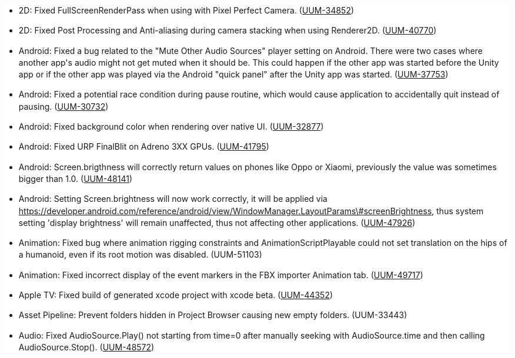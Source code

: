 - 2D: Fixed FullScreenRenderPass when using with Pixel Perfect Camera.
    ([UUM-34852](https://issuetracker.unity3d.com/issues/full-screen-pass-renderer-feature-does-not-display-sprites-in-the-game-views-camera-when-pixel-perfect-camera-is-used))

- 2D: Fixed Post Processing and Anti-aliasing during camera stacking when using Renderer2D.
    ([UUM-40770](https://issuetracker.unity3d.com/issues/post-processing-behaves-differently-when-used-on-different-cameras))

- Android: Fixed a bug related to the "Mute Other Audio Sources" player setting on Android. There were two cases where another app's audio might not get muted when it should be. This could happen if the other app was started before the Unity app or if the other app was played via the Android "quick panel" after the Unity app was started.
    ([UUM-37753](https://issuetracker.unity3d.com/issues/android-muteotheraudiosources-not-muting-background-music-when-starting-the-player))

- Android: Fixed a potential race condition during pause routine, which would cause application to accidentally quit instead of pausing.
    ([UUM-30732](https://issuetracker.unity3d.com/issues/android-race-condition-in-unityplayer-dot-pauseunity-kills-the-process-on-application-pause))

- Android: Fixed background color when rendering over native UI.
    ([UUM-32877](https://issuetracker.unity3d.com/issues/android-ios-unable-to-display-an-app-over-native-ui-when-built))

- Android: Fixed URP FinalBlit on Adreno 3XX GPUs.
    ([UUM-41795](https://issuetracker.unity3d.com/issues/android-screen-tearing-occurs-in-a-urp-player))

- Android: Screen.brigthness will correctly return values on phones like Oppo or Xiaomi, previously the value was sometimes bigger than 1.0.
    ([UUM-48141](https://issuetracker.unity3d.com/issues/android-the-value-of-screen-dot-brightness-doesnt-match-the-devices-screen-brightness))

- Android: Setting Screen.brightness will now work correctly, it will be applied via https://developer.android.com/reference/android/view/WindowManager.LayoutParams\#screenBrightness, thus system setting 'display brightness' will remain unaffected, thus not affecting other applications.
    ([UUM-47926](https://issuetracker.unity3d.com/issues/android-setting-screen-dot-brightness-does-nothing-when-built))

- Animation: Fixed bug where animation rigging constraints and AnimationScriptPlayable could not set translation on the hips of a humanoid, even if its root motion was disabled.
    (UUM-51103)

- Animation: Fixed incorrect display of the event markers in the FBX importer Animation tab.
    ([UUM-49717](https://issuetracker.unity3d.com/issues/animation-event-marker-is-not-placed-on-the-current-time-of-the-timeline-when-using-the-add-event-button))

- Apple TV: Fixed build of generated xcode project with xcode beta.
    ([UUM-44352](https://issuetracker.unity3d.com/issues/tvos-unable-to-build-any-tvos-project-using-xcode-15-beta))

- Asset Pipeline: Prevent folders hidden in Project Browser causing new empty folders.
    (UUM-33443)

- Audio: Fixed AudioSource.Play\(\) not starting from time=0 after manually seeking with AudioSource.time and then calling AudioSource.Stop\(\).
    ([UUM-48572](https://issuetracker.unity3d.com/issues/audiosource-starts-playback-from-the-wrong-position-when-setting-the-time-manually))
